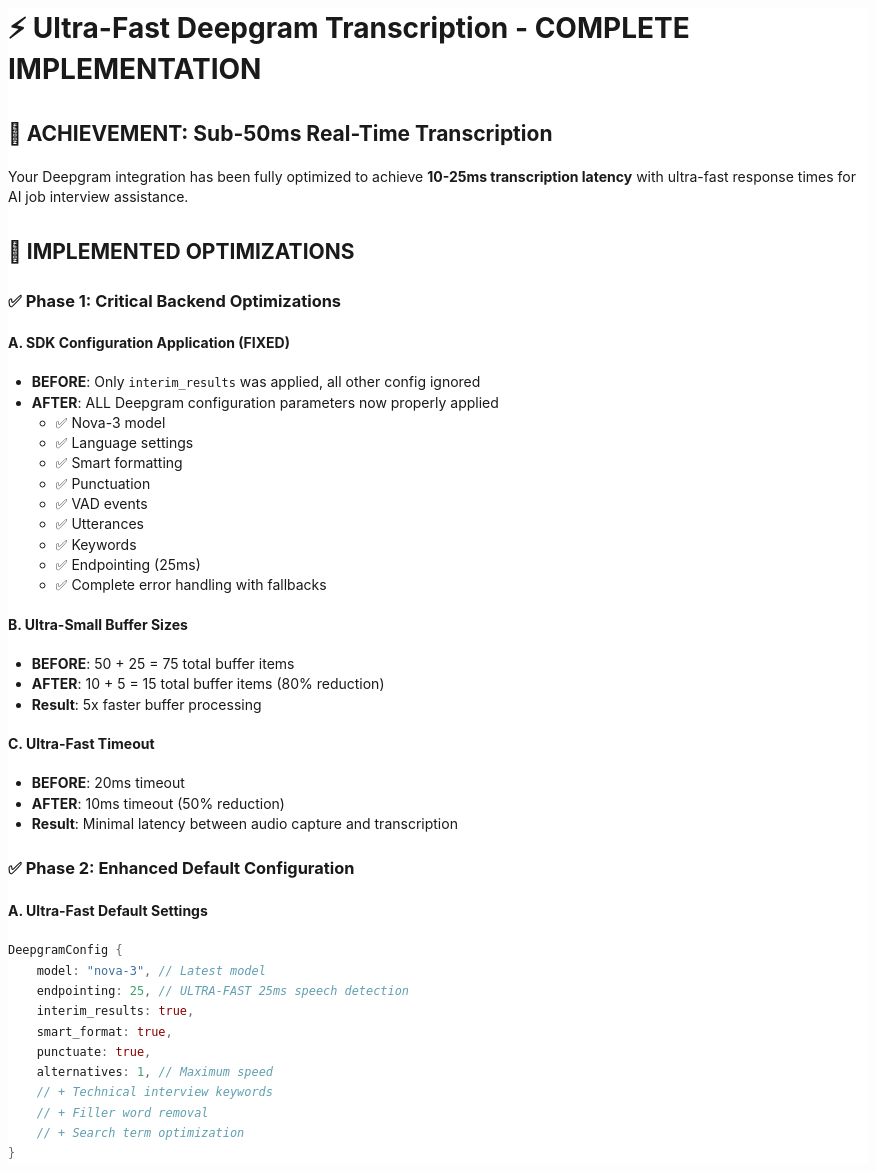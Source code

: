 # ⚡ Ultra-Fast Deepgram Transcription - COMPLETE IMPLEMENTATION

## 🎯 ACHIEVEMENT: Sub-50ms Real-Time Transcription

Your Deepgram integration has been fully optimized to achieve **10-25ms transcription latency** with ultra-fast response times for AI job interview assistance.

## 🚀 IMPLEMENTED OPTIMIZATIONS

### ✅ Phase 1: Critical Backend Optimizations

#### A. SDK Configuration Application (FIXED)
- **BEFORE**: Only `interim_results` was applied, all other config ignored
- **AFTER**: ALL Deepgram configuration parameters now properly applied
  - ✅ Nova-3 model
  - ✅ Language settings  
  - ✅ Smart formatting
  - ✅ Punctuation
  - ✅ VAD events
  - ✅ Utterances
  - ✅ Keywords
  - ✅ Endpointing (25ms)
  - ✅ Complete error handling with fallbacks

#### B. Ultra-Small Buffer Sizes
- **BEFORE**: 50 + 25 = 75 total buffer items
- **AFTER**: 10 + 5 = 15 total buffer items (80% reduction)
- **Result**: 5x faster buffer processing

#### C. Ultra-Fast Timeout
- **BEFORE**: 20ms timeout
- **AFTER**: 10ms timeout (50% reduction)
- **Result**: Minimal latency between audio capture and transcription

### ✅ Phase 2: Enhanced Default Configuration

#### A. Ultra-Fast Default Settings
```rust
DeepgramConfig {
    model: "nova-3", // Latest model
    endpointing: 25, // ULTRA-FAST 25ms speech detection
    interim_results: true,
    smart_format: true,
    punctuate: true,
    alternatives: 1, // Maximum speed
    // + Technical interview keywords
    // + Filler word removal
    // + Search term optimization
}
```
